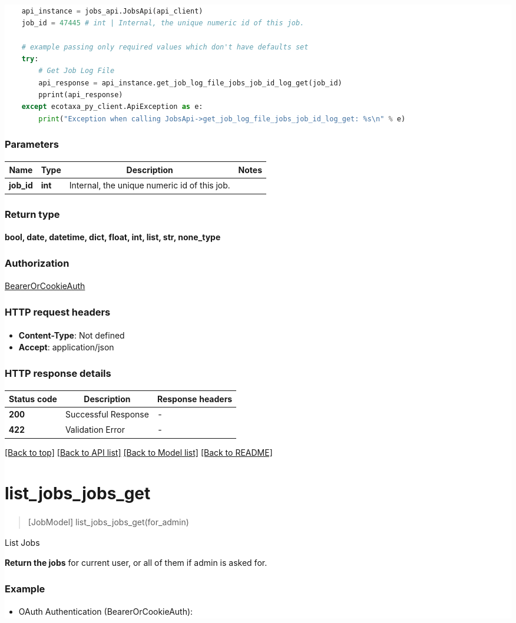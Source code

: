 ```python
    api_instance = jobs_api.JobsApi(api_client)
    job_id = 47445 # int | Internal, the unique numeric id of this job.

    # example passing only required values which don't have defaults set
    try:
        # Get Job Log File
        api_response = api_instance.get_job_log_file_jobs_job_id_log_get(job_id)
        pprint(api_response)
    except ecotaxa_py_client.ApiException as e:
        print("Exception when calling JobsApi->get_job_log_file_jobs_job_id_log_get: %s\n" % e)
```


### Parameters

Name | Type | Description  | Notes
------------- | ------------- | ------------- | -------------
 **job_id** | **int**| Internal, the unique numeric id of this job. |

### Return type

**bool, date, datetime, dict, float, int, list, str, none_type**

### Authorization

[BearerOrCookieAuth](../README.md#BearerOrCookieAuth)

### HTTP request headers

 - **Content-Type**: Not defined
 - **Accept**: application/json


### HTTP response details

| Status code | Description | Response headers |
|-------------|-------------|------------------|
**200** | Successful Response |  -  |
**422** | Validation Error |  -  |

[[Back to top]](#) [[Back to API list]](../README.md#documentation-for-api-endpoints) [[Back to Model list]](../README.md#documentation-for-models) [[Back to README]](../README.md)

# **list_jobs_jobs_get**
> [JobModel] list_jobs_jobs_get(for_admin)

List Jobs

**Return the jobs** for current user, or all of them if admin is asked for.

### Example

* OAuth Authentication (BearerOrCookieAuth):
